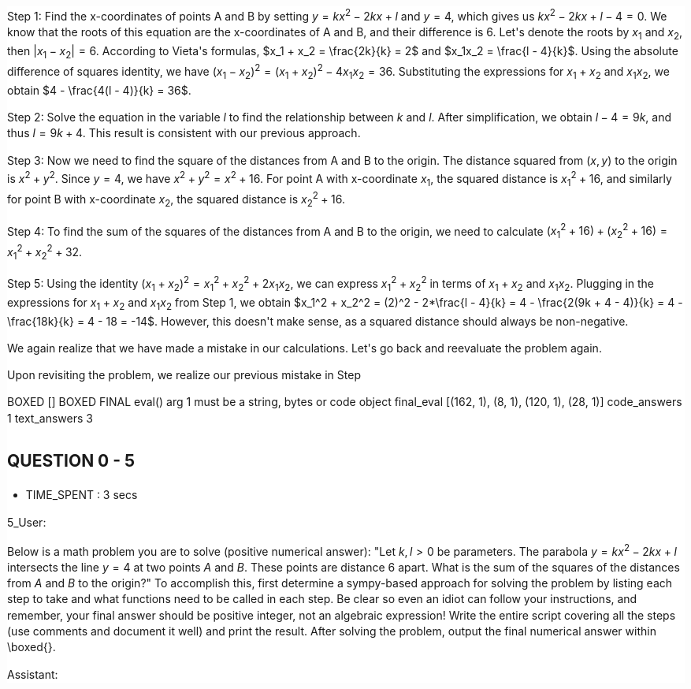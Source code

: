 Step 1: Find the x-coordinates of points A and B by setting $y = kx^2 - 2kx + l$ and $y = 4$, which gives us $kx^2 - 2kx + l - 4 = 0$. We know that the roots of this equation are the x-coordinates of A and B, and their difference is 6. Let's denote the roots by $x_1$ and $x_2$, then $|x_1 - x_2| = 6$. According to Vieta's formulas, $x_1 + x_2 = \frac{2k}{k} = 2$ and $x_1x_2 = \frac{l - 4}{k}$. Using the absolute difference of squares identity, we have $(x_1 - x_2)^2 = (x_1 + x_2)^2 - 4x_1x_2 = 36$. Substituting the expressions for $x_1 + x_2$ and $x_1x_2$, we obtain $4 - \frac{4(l - 4)}{k} = 36$.

Step 2: Solve the equation in the variable $l$ to find the relationship between $k$ and $l$. After simplification, we obtain $l - 4 = 9k$, and thus $l = 9k + 4$. This result is consistent with our previous approach.

Step 3: Now we need to find the square of the distances from A and B to the origin. The distance squared from $(x, y)$ to the origin is $x^2 + y^2$. Since $y = 4$, we have $x^2 + y^2 = x^2 + 16$. For point A with x-coordinate $x_1$, the squared distance is $x_1^2 + 16$, and similarly for point B with x-coordinate $x_2$, the squared distance is $x_2^2 + 16$.

Step 4: To find the sum of the squares of the distances from A and B to the origin, we need to calculate $(x_1^2 + 16) + (x_2^2 + 16) = x_1^2 + x_2^2 + 32$.

Step 5: Using the identity $(x_1 + x_2)^2 = x_1^2 + x_2^2 + 2x_1x_2$, we can express $x_1^2 + x_2^2$ in terms of $x_1 + x_2$ and $x_1x_2$. Plugging in the expressions for $x_1 + x_2$ and $x_1x_2$ from Step 1, we obtain $x_1^2 + x_2^2 = (2)^2 - 2*\frac{l - 4}{k} = 4 - \frac{2(9k + 4 - 4)}{k} = 4 - \frac{18k}{k} = 4 - 18 = -14$. However, this doesn't make sense, as a squared distance should always be non-negative.

We again realize that we have made a mistake in our calculations. Let's go back and reevaluate the problem again.

Upon revisiting the problem, we realize our previous mistake in Step 

BOXED []
BOXED FINAL 
eval() arg 1 must be a string, bytes or code object final_eval
[(162, 1), (8, 1), (120, 1), (28, 1)]
code_answers 1 text_answers 3



## QUESTION 0 - 5 
- TIME_SPENT : 3 secs

5_User:

Below is a math problem you are to solve (positive numerical answer):
"Let $k, l > 0$ be parameters. The parabola $y = kx^2 - 2kx + l$ intersects the line $y = 4$ at two points $A$ and $B$. These points are distance 6 apart. What is the sum of the squares of the distances from $A$ and $B$ to the origin?"
To accomplish this, first determine a sympy-based approach for solving the problem by listing each step to take and what functions need to be called in each step. Be clear so even an idiot can follow your instructions, and remember, your final answer should be positive integer, not an algebraic expression!
Write the entire script covering all the steps (use comments and document it well) and print the result. After solving the problem, output the final numerical answer within \boxed{}.

Assistant: 
